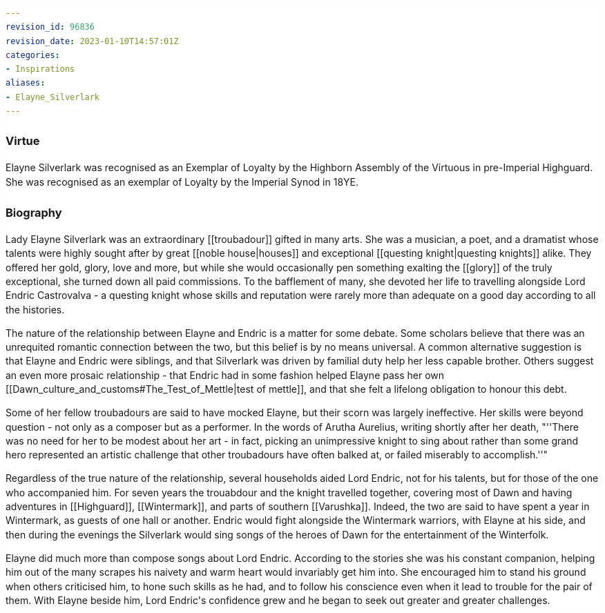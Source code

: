 ```yaml
---
revision_id: 96836
revision_date: 2023-01-10T14:57:01Z
categories:
- Inspirations
aliases:
- Elayne_Silverlark
---
```


### Virtue
Elayne Silverlark was recognised as an Exemplar of Loyalty by the Highborn Assembly of the Virtuous in pre-Imperial Highguard. She was recognised as an exemplar of Loyalty by the Imperial Synod in 18YE.

### Biography
Lady Elayne Silverlark was an extraordinary [[troubadour]] gifted in many arts. She was a musician, a poet, and a dramatist whose talents were highly sought after by great [[noble house|houses]] and exceptional [[questing knight|questing knights]] alike. They offered her gold, glory, love and more, but while she would occasionally pen something exalting the [[glory]] of the truly exceptional, she turned down all paid commissions. To the bafflement of many, she devoted her life to travelling alongside Lord Endric Castrovalva - a questing knight whose skills and reputation were rarely more than adequate on a good day according to all the histories.

The nature of the relationship between Elayne and Endric is a matter for some debate. Some scholars believe that there was an unrequited romantic connection between the two, but this belief is by no means universal. A common alternative suggestion is that Elayne and Endric were siblings, and that Silverlark was driven by familial duty help her less capable brother. Others suggest an even more prosaic relationship - that Endric had in some fashion helped Elayne pass her own [[Dawn_culture_and_customs#The_Test_of_Mettle|test of mettle]], and that she felt a lifelong obligation to honour this debt.

Some of her fellow troubadours are said to have mocked Elayne, but their scorn was largely ineffective. Her skills were beyond question - not only as a composer but as a performer. In the words of Arutha Aurelius, writing shortly after her death, "''There was no need for her to be modest about her art - in fact, picking an unimpressive knight to sing about rather than some grand hero represented an artistic challenge that other troubadours have often balked at, or failed miserably to accomplish.''"

Regardless of the true nature of the relationship, several households aided Lord Endric, not for his talents, but for those of the one who accompanied him. For seven years the trouabdour and the knight travelled together, covering most of Dawn and having adventures in [[Highguard]], [[Wintermark]], and parts of southern [[Varushka]]. Indeed, the two are said to have spent a year in Wintermark, as guests of one hall or another. Endric would fight alongside the Wintermark warriors, with Elayne at his side, and then during the evenings the Silverlark would sing songs of the heroes of Dawn for the entertainment of the Winterfolk.

Elayne did much more than compose songs about Lord Endric. According to the stories she was his constant companion, helping him out of the many scrapes his naivety and warm heart would invariably get him into. She encouraged him to stand his ground when others criticised him, to hone such skills as he had, and to follow his conscience even when it lead to trouble for the pair of them. With Elayne beside him, Lord Endric's confidence grew and he began to seek out greater and greater challenges. 
